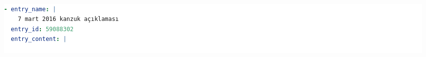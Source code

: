 ```yaml
- entry_name: |
    7 mart 2016 kanzuk açıklaması
  entry_id: 59088302
  entry_content: |
    
```